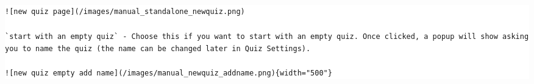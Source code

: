     ![new quiz page](/images/manual_standalone_newquiz.png)

    `start with an empty quiz` - Choose this if you want to start with an empty quiz. Once clicked, a popup will show asking you to name the quiz (the name can be changed later in Quiz Settings).

    ![new quiz empty add name](/images/manual_newquiz_addname.png){width="500"}
